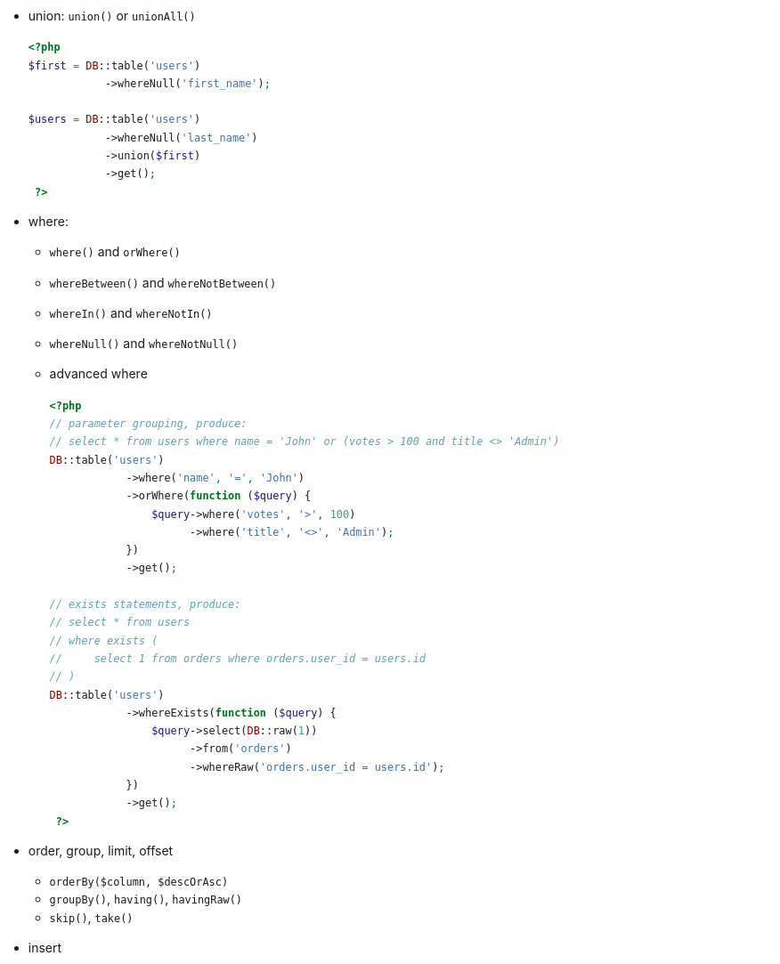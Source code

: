 - union: `union()` or `unionAll()`

    ```php
    <?php 
    $first = DB::table('users')
                ->whereNull('first_name');

    $users = DB::table('users')
                ->whereNull('last_name')
                ->union($first)
                ->get();
     ?>
    ```

- where: 
    + `where()` and `orWhere()`
    + `whereBetween()` and `whereNotBetween()`
    + `whereIn()` and `whereNotIn()`
    + `whereNull()` and `whereNotNull()`
    + advanced where

        ```php
        <?php 
        // parameter grouping, produce:
        // select * from users where name = 'John' or (votes > 100 and title <> 'Admin')
        DB::table('users')
                    ->where('name', '=', 'John')
                    ->orWhere(function ($query) {
                        $query->where('votes', '>', 100)
                              ->where('title', '<>', 'Admin');
                    })
                    ->get();

        // exists statements, produce:
        // select * from users
        // where exists (
        //     select 1 from orders where orders.user_id = users.id
        // )
        DB::table('users')
                    ->whereExists(function ($query) {
                        $query->select(DB::raw(1))
                              ->from('orders')
                              ->whereRaw('orders.user_id = users.id');
                    })
                    ->get();
         ?>
        ```

- order, group, limit, offset
    + `orderBy($column, $descOrAsc)`
    + `groupBy()`, `having()`, `havingRaw()`
    + `skip()`, `take()`

- insert
    
